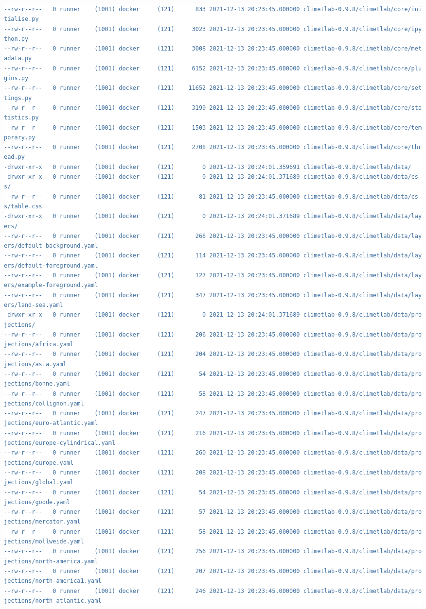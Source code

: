 ```diff
--rw-r--r--   0 runner    (1001) docker     (121)      833 2021-12-13 20:23:45.000000 climetlab-0.9.8/climetlab/core/initialise.py
--rw-r--r--   0 runner    (1001) docker     (121)     3023 2021-12-13 20:23:45.000000 climetlab-0.9.8/climetlab/core/ipython.py
--rw-r--r--   0 runner    (1001) docker     (121)     3008 2021-12-13 20:23:45.000000 climetlab-0.9.8/climetlab/core/metadata.py
--rw-r--r--   0 runner    (1001) docker     (121)     6152 2021-12-13 20:23:45.000000 climetlab-0.9.8/climetlab/core/plugins.py
--rw-r--r--   0 runner    (1001) docker     (121)    11652 2021-12-13 20:23:45.000000 climetlab-0.9.8/climetlab/core/settings.py
--rw-r--r--   0 runner    (1001) docker     (121)     3199 2021-12-13 20:23:45.000000 climetlab-0.9.8/climetlab/core/statistics.py
--rw-r--r--   0 runner    (1001) docker     (121)     1503 2021-12-13 20:23:45.000000 climetlab-0.9.8/climetlab/core/temporary.py
--rw-r--r--   0 runner    (1001) docker     (121)     2708 2021-12-13 20:23:45.000000 climetlab-0.9.8/climetlab/core/thread.py
-drwxr-xr-x   0 runner    (1001) docker     (121)        0 2021-12-13 20:24:01.359691 climetlab-0.9.8/climetlab/data/
-drwxr-xr-x   0 runner    (1001) docker     (121)        0 2021-12-13 20:24:01.371689 climetlab-0.9.8/climetlab/data/css/
--rw-r--r--   0 runner    (1001) docker     (121)       81 2021-12-13 20:23:45.000000 climetlab-0.9.8/climetlab/data/css/table.css
-drwxr-xr-x   0 runner    (1001) docker     (121)        0 2021-12-13 20:24:01.371689 climetlab-0.9.8/climetlab/data/layers/
--rw-r--r--   0 runner    (1001) docker     (121)      268 2021-12-13 20:23:45.000000 climetlab-0.9.8/climetlab/data/layers/default-background.yaml
--rw-r--r--   0 runner    (1001) docker     (121)      114 2021-12-13 20:23:45.000000 climetlab-0.9.8/climetlab/data/layers/default-foreground.yaml
--rw-r--r--   0 runner    (1001) docker     (121)      127 2021-12-13 20:23:45.000000 climetlab-0.9.8/climetlab/data/layers/example-foreground.yaml
--rw-r--r--   0 runner    (1001) docker     (121)      347 2021-12-13 20:23:45.000000 climetlab-0.9.8/climetlab/data/layers/land-sea.yaml
-drwxr-xr-x   0 runner    (1001) docker     (121)        0 2021-12-13 20:24:01.371689 climetlab-0.9.8/climetlab/data/projections/
--rw-r--r--   0 runner    (1001) docker     (121)      206 2021-12-13 20:23:45.000000 climetlab-0.9.8/climetlab/data/projections/africa.yaml
--rw-r--r--   0 runner    (1001) docker     (121)      204 2021-12-13 20:23:45.000000 climetlab-0.9.8/climetlab/data/projections/asia.yaml
--rw-r--r--   0 runner    (1001) docker     (121)       54 2021-12-13 20:23:45.000000 climetlab-0.9.8/climetlab/data/projections/bonne.yaml
--rw-r--r--   0 runner    (1001) docker     (121)       58 2021-12-13 20:23:45.000000 climetlab-0.9.8/climetlab/data/projections/collignon.yaml
--rw-r--r--   0 runner    (1001) docker     (121)      247 2021-12-13 20:23:45.000000 climetlab-0.9.8/climetlab/data/projections/euro-atlantic.yaml
--rw-r--r--   0 runner    (1001) docker     (121)      216 2021-12-13 20:23:45.000000 climetlab-0.9.8/climetlab/data/projections/europe-cylindrical.yaml
--rw-r--r--   0 runner    (1001) docker     (121)      260 2021-12-13 20:23:45.000000 climetlab-0.9.8/climetlab/data/projections/europe.yaml
--rw-r--r--   0 runner    (1001) docker     (121)      208 2021-12-13 20:23:45.000000 climetlab-0.9.8/climetlab/data/projections/global.yaml
--rw-r--r--   0 runner    (1001) docker     (121)       54 2021-12-13 20:23:45.000000 climetlab-0.9.8/climetlab/data/projections/goode.yaml
--rw-r--r--   0 runner    (1001) docker     (121)       57 2021-12-13 20:23:45.000000 climetlab-0.9.8/climetlab/data/projections/mercator.yaml
--rw-r--r--   0 runner    (1001) docker     (121)       58 2021-12-13 20:23:45.000000 climetlab-0.9.8/climetlab/data/projections/mollweide.yaml
--rw-r--r--   0 runner    (1001) docker     (121)      256 2021-12-13 20:23:45.000000 climetlab-0.9.8/climetlab/data/projections/north-america.yaml
--rw-r--r--   0 runner    (1001) docker     (121)      207 2021-12-13 20:23:45.000000 climetlab-0.9.8/climetlab/data/projections/north-america1.yaml
--rw-r--r--   0 runner    (1001) docker     (121)      246 2021-12-13 20:23:45.000000 climetlab-0.9.8/climetlab/data/projections/north-atlantic.yaml
```